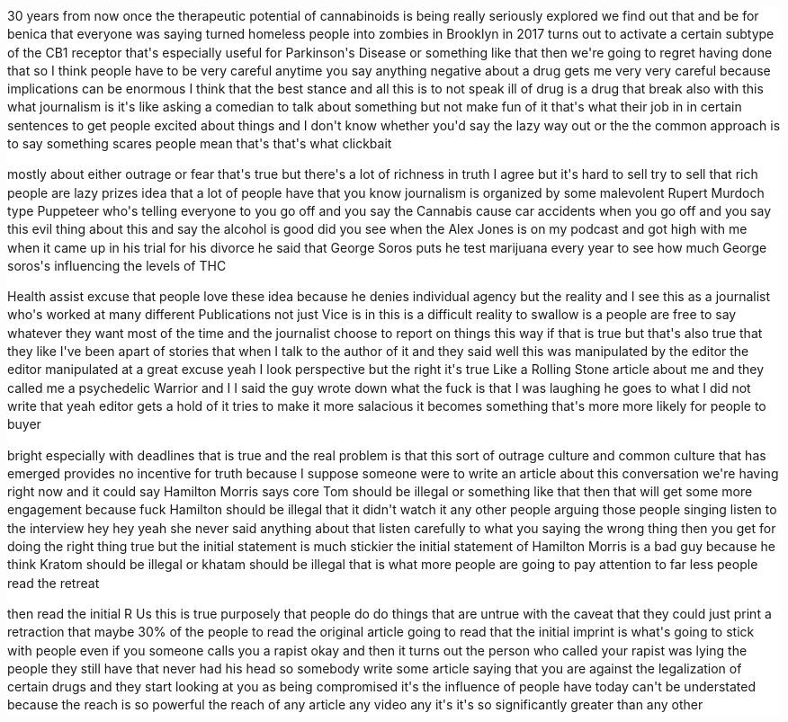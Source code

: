 <timemark seconds="3004" />

30 years from now once the therapeutic potential of cannabinoids is being really seriously explored we find out that and be for benica that everyone was saying turned homeless people into zombies in Brooklyn in 2017 turns out to activate a certain subtype of the CB1 receptor that's especially useful for Parkinson's Disease or something like that then we're going to regret having done that so I think people have to be very careful anytime you say anything negative about a drug gets me very very careful because implications can be enormous I think that the best stance and all this is to not speak ill of drug is a drug that break also with this what journalism is it's like asking a comedian to talk about something but not make fun of it that's what their job in in certain sentences to get people excited about things and I don't know whether you'd say the lazy way out or the the common approach is to say something scares people mean that's that's what clickbait

<timemark seconds="3064" />

mostly about either outrage or fear that's true but there's a lot of richness in truth I agree but it's hard to sell try to sell that rich people are lazy prizes idea that a lot of people have that you know journalism is organized by some malevolent Rupert Murdoch type Puppeteer who's telling everyone to you go off and you say the Cannabis cause car accidents when you go off and you say this evil thing about this and say the alcohol is good did you see when the Alex Jones is on my podcast and got high with me when it came up in his trial for his divorce he said that George Soros puts he test marijuana every year to see how much George soros's influencing the levels of THC

<timemark seconds="3117" />

Health assist excuse that people love these idea because he denies individual agency but the reality and I see this as a journalist who's worked at many different Publications not just Vice is in this is a difficult reality to swallow is a people are free to say whatever they want most of the time and the journalist choose to report on things this way if that is true but that's also true that they like I've been apart of stories that when I talk to the author of it and they said well this was manipulated by the editor the editor manipulated at a great excuse yeah I look perspective but the right it's true Like a Rolling Stone article about me and they called me a psychedelic Warrior and I I said the guy wrote down what the fuck is that I was laughing he goes to what I did not write that yeah editor gets a hold of it tries to make it more salacious it becomes something that's more more likely for people to buyer

<timemark seconds="3177" />

bright especially with deadlines that is true and the real problem is that this sort of outrage culture and common culture that has emerged provides no incentive for truth because I suppose someone were to write an article about this conversation we're having right now and it could say Hamilton Morris says core Tom should be illegal or something like that then that will get some more engagement because fuck Hamilton should be illegal that it didn't watch it any other people arguing those people singing listen to the interview hey hey yeah she never said anything about that listen carefully to what you saying the wrong thing then you get for doing the right thing true but the initial statement is much stickier the initial statement of Hamilton Morris is a bad guy because he think Kratom should be illegal or khatam should be illegal that is what more people are going to pay attention to far less people read the retreat

<timemark seconds="3237" />

then read the initial R Us this is true purposely that people do do things that are untrue with the caveat that they could just print a retraction that maybe 30% of the people to read the original article going to read that the initial imprint is what's going to stick with people even if you someone calls you a rapist okay and then it turns out the person who called your rapist was lying the people they still have that never had his head so somebody write some article saying that you are against the legalization of certain drugs and they start looking at you as being compromised it's the influence of people have today can't be understated because the reach is so powerful the reach of any article any video any it's it's so significantly greater than any other
